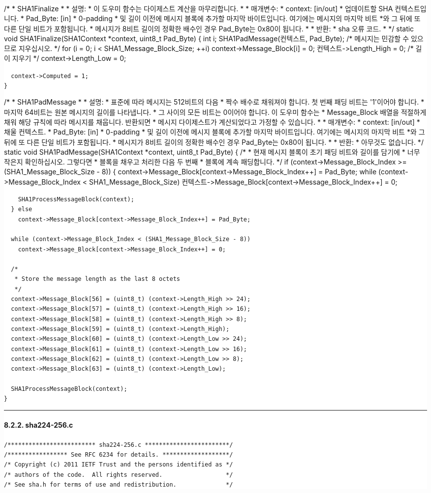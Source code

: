 /\* \* SHA1Finalize \* \* 설명: \* 이 도우미 함수는 다이제스트 계산을 마무리합니다. \* \* 매개변수: \* context: \[in/out\] \* 업데이트할 SHA 컨텍스트입니다. \* Pad\_Byte: \[in\] \* 0-padding \* 및 길이 이전에 메시지 블록에 추가할 마지막 바이트입니다. 여기에는 메시지의 마지막 비트 \*와 그 뒤에 또 다른 단일 비트가 포함됩니다. \* 메시지가 8비트 길이의 정확한 배수인 경우 Pad\_Byte는 0x80이 됩니다. \* \* 반환: \* sha 오류 코드. \* \*/ static void SHA1Finalize\(SHA1Context \*context, uint8\_t Pad\_Byte\) { int i; SHA1PadMessage\(컨텍스트, Pad\_Byte\); /\* 메시지는 민감할 수 있으므로 지우십시오. \*/ for \(i = 0; i < SHA1\_Message\_Block\_Size; ++i\) context-\>Message\_Block\[i\] = 0; 컨텍스트-\>Length\_High = 0; /\* 길이 지우기 \*/ context-\>Length\_Low = 0;

```text
  context->Computed = 1;
}
```

/\* \* SHA1PadMessage \* \* 설명: \* 표준에 따라 메시지는 512비트의 다음 \* 짝수 배수로 채워져야 합니다. 첫 번째 패딩 비트는 '1'이어야 합니다. \* 마지막 64비트는 원본 메시지의 길이를 나타냅니다. \* 그 사이의 모든 비트는 0이어야 합니다. 이 도우미 함수는 \* Message\_Block 배열을 적절하게 채워 해당 규칙에 따라 메시지를 채웁니다. 반환되면 \* 메시지 다이제스트가 계산되었다고 가정할 수 있습니다. \* \* 매개변수: \* context: \[in/out\] \* 채울 컨텍스트. \* Pad\_Byte: \[in\] \* 0-padding \* 및 길이 이전에 메시지 블록에 추가할 마지막 바이트입니다. 여기에는 메시지의 마지막 비트 \*와 그 뒤에 또 다른 단일 비트가 포함됩니다. \* 메시지가 8비트 길이의 정확한 배수인 경우 Pad\_Byte는 0x80이 됩니다. \* \* 반환: \* 아무것도 없습니다. \*/ static void SHA1PadMessage\(SHA1Context \*context, uint8\_t Pad\_Byte\) { /\* \* 현재 메시지 블록이 초기 패딩 비트와 길이를 담기에 \* 너무 작은지 확인하십시오. 그렇다면 \* 블록을 채우고 처리한 다음 두 번째 \* 블록에 계속 패딩합니다. \*/ if \(context-\>Message\_Block\_Index \>= \(SHA1\_Message\_Block\_Size - 8\)\) { context-\>Message\_Block\[context-\>Message\_Block\_Index++\] = Pad\_Byte; while \(context-\>Message\_Block\_Index < SHA1\_Message\_Block\_Size\) 컨텍스트-\>Message\_Block\[context-\>Message\_Block\_Index++\] = 0;

```text
    SHA1ProcessMessageBlock(context);
  } else
    context->Message_Block[context->Message_Block_Index++] = Pad_Byte;

  while (context->Message_Block_Index < (SHA1_Message_Block_Size - 8))
    context->Message_Block[context->Message_Block_Index++] = 0;

  /*
   * Store the message length as the last 8 octets
   */
  context->Message_Block[56] = (uint8_t) (context->Length_High >> 24);
  context->Message_Block[57] = (uint8_t) (context->Length_High >> 16);
  context->Message_Block[58] = (uint8_t) (context->Length_High >> 8);
  context->Message_Block[59] = (uint8_t) (context->Length_High);
  context->Message_Block[60] = (uint8_t) (context->Length_Low >> 24);
  context->Message_Block[61] = (uint8_t) (context->Length_Low >> 16);
  context->Message_Block[62] = (uint8_t) (context->Length_Low >> 8);
  context->Message_Block[63] = (uint8_t) (context->Length_Low);

  SHA1ProcessMessageBlock(context);
}
```

---
#### **8.2.2.  sha224-256.c**

```text
/************************* sha224-256.c ************************/
/***************** See RFC 6234 for details. *******************/
/* Copyright (c) 2011 IETF Trust and the persons identified as */
/* authors of the code.  All rights reserved.                  */
/* See sha.h for terms of use and redistribution.              */
```
